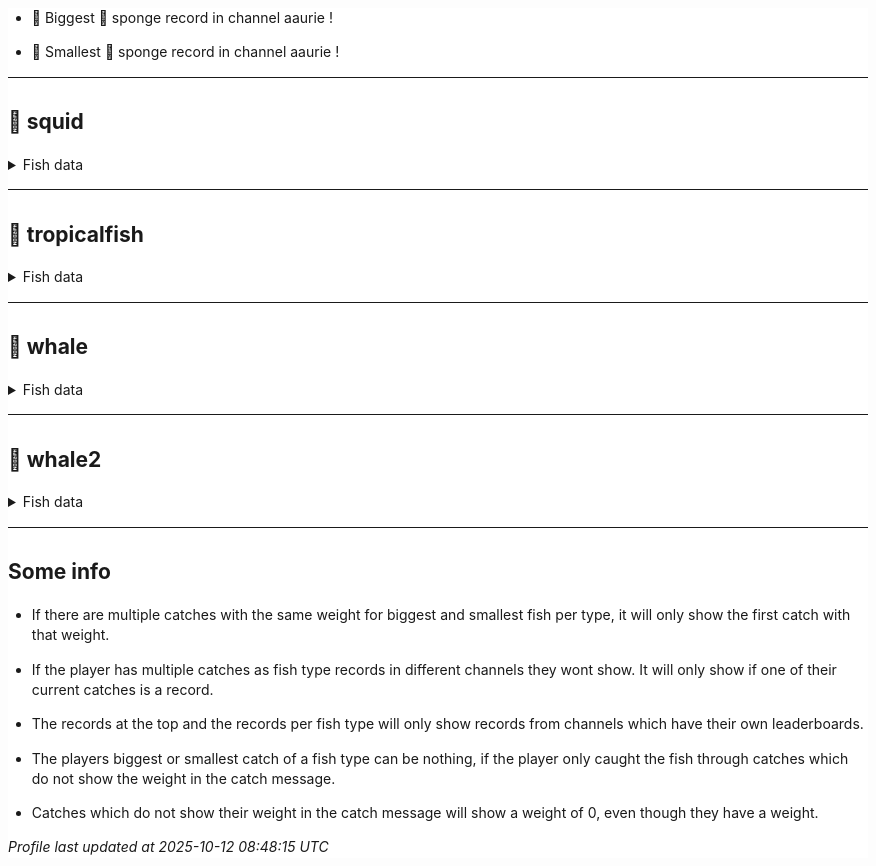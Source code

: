 
*  🥇 Biggest 🧽 sponge record in channel aaurie !

*  🥇 Smallest 🧽 sponge record in channel aaurie !

---------------

## 🦑 squid

<details><summary>Fish data</summary></details>

---------------

## 🐠 tropicalfish

<details><summary>Fish data</summary></details>

---------------

## 🐳 whale

<details><summary>Fish data</summary></details>

---------------

## 🐋 whale2

<details><summary>Fish data</summary></details>

---------------
## Some info

*  If there are multiple catches with the same weight for biggest and smallest fish per type, it will only show the first catch with that weight.

*  If the player has multiple catches as fish type records in different channels they wont show. It will only show if one of their current catches is a record.

*  The records at the top and the records per fish type will only show records from channels which have their own leaderboards.

*  The players biggest or smallest catch of a fish type can be nothing, if the player only caught the fish through catches which do not show the weight in the catch message.

*  Catches which do not show their weight in the catch message will show a weight of 0, even though they have a weight.

_Profile last updated at 2025-10-12 08:48:15 UTC_
